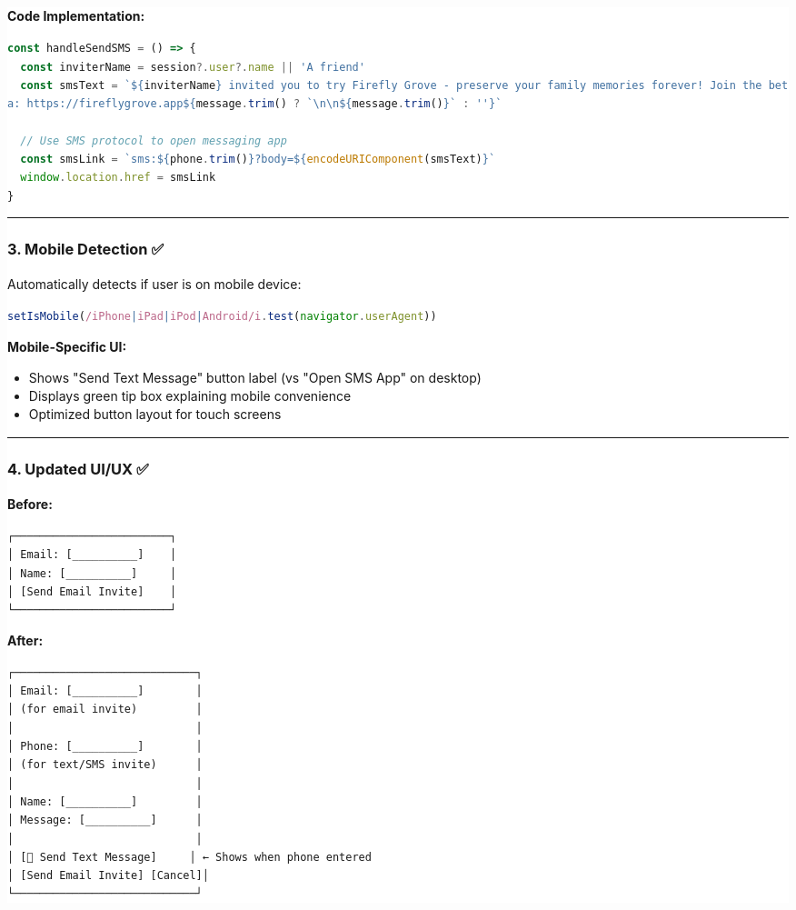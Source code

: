 **Code Implementation:**
```typescript
const handleSendSMS = () => {
  const inviterName = session?.user?.name || 'A friend'
  const smsText = `${inviterName} invited you to try Firefly Grove - preserve your family memories forever! Join the beta: https://fireflygrove.app${message.trim() ? `\n\n${message.trim()}` : ''}`

  // Use SMS protocol to open messaging app
  const smsLink = `sms:${phone.trim()}?body=${encodeURIComponent(smsText)}`
  window.location.href = smsLink
}
```

---

### 3. Mobile Detection ✅

Automatically detects if user is on mobile device:
```typescript
setIsMobile(/iPhone|iPad|iPod|Android/i.test(navigator.userAgent))
```

**Mobile-Specific UI:**
- Shows "Send Text Message" button label (vs "Open SMS App" on desktop)
- Displays green tip box explaining mobile convenience
- Optimized button layout for touch screens

---

### 4. Updated UI/UX ✅

**Before:**
```
┌────────────────────────┐
│ Email: [__________]    │
│ Name: [__________]     │
│ [Send Email Invite]    │
└────────────────────────┘
```

**After:**
```
┌────────────────────────────┐
│ Email: [__________]        │
│ (for email invite)         │
│                            │
│ Phone: [__________]        │
│ (for text/SMS invite)      │
│                            │
│ Name: [__________]         │
│ Message: [__________]      │
│                            │
│ [📱 Send Text Message]     │ ← Shows when phone entered
│ [Send Email Invite] [Cancel]│
└────────────────────────────┘
```
